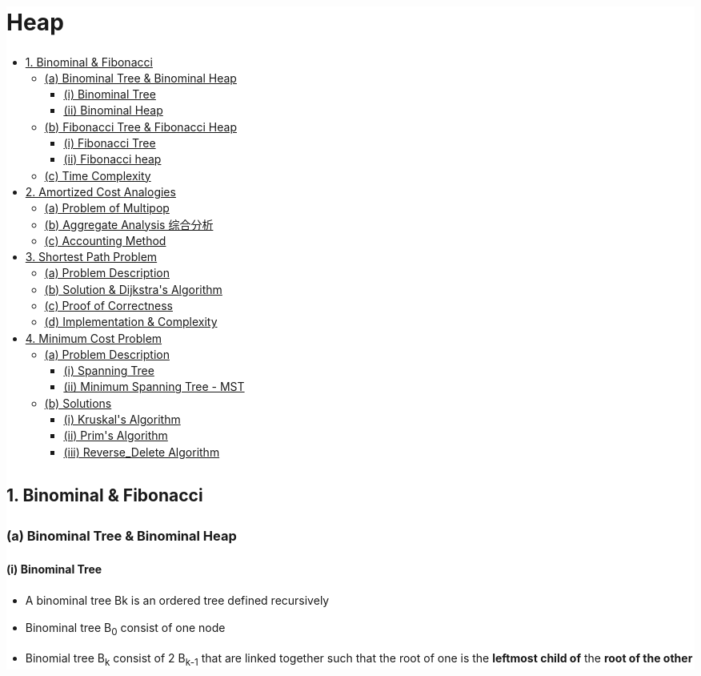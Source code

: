 # Heap
- [1. Binominal & Fibonacci](#1-binominal--fibonacci)
  - [(a)  Binominal Tree & Binominal Heap](#a--binominal-tree--binominal-heap)
    - [(i) Binominal Tree](#i-binominal-tree)
    - [(ii) Binominal Heap](#ii-binominal-heap)
  - [(b) Fibonacci Tree & Fibonacci Heap](#b-fibonacci-tree--fibonacci-heap)
    - [(i) Fibonacci Tree](#i-fibonacci-tree)
    - [(ii) Fibonacci heap](#ii-fibonacci-heap)
  - [(c) Time Complexity](#c-time-complexity)
- [2. Amortized Cost Analogies](#2-amortized-cost-analogies)
  - [(a) Problem of Multipop](#a-problem-of-multipop)
  - [(b) Aggregate Analysis 综合分析](#b-aggregate-analysis-综合分析)
  - [(c) Accounting Method](#c-accounting-method)
- [3. Shortest Path Problem](#3-shortest-path-problem)
  - [(a) Problem Description](#a-problem-description)
  - [(b) Solution & Dijkstra's Algorithm](#b-solution--dijkstras-algorithm)
  - [(c) Proof of Correctness](#c-proof-of-correctness)
  - [(d) Implementation & Complexity](#d-implementation--complexity)
- [4. Minimum Cost Problem](#4-minimum-cost-problem)
  - [(a) Problem Description](#a-problem-description-1)
    - [(i) Spanning Tree](#i-spanning-tree)
    - [(ii) Minimum Spanning Tree - MST](#ii-minimum-spanning-tree---mst)
  - [(b) Solutions](#b-solutions)
    - [(i) Kruskal's Algorithm](#i-kruskals-algorithm)
    - [(ii) Prim's Algorithm](#ii-prims-algorithm)
    - [(iii) Reverse_Delete Algorithm](#iii-reverse_delete-algorithm)


## 1. Binominal & Fibonacci

### (a)  Binominal Tree & Binominal Heap

#### (i) Binominal Tree

- A binominal tree Bk is an ordered tree defined recursively

- Binominal tree B<sub>0</sub> consist of one node

- Binomial tree B<sub>k</sub> consist of 2 B<sub>k-1</sub> that are linked together such that the root of one is the **leftmost child of** the **root of the other**
